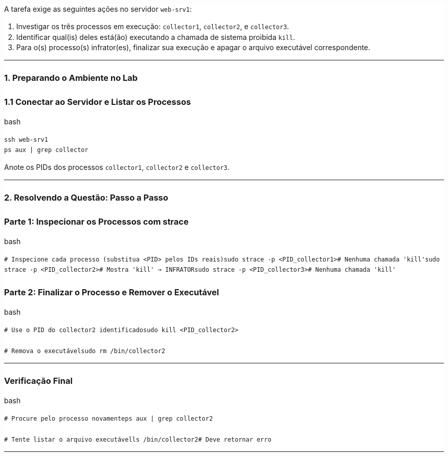 A tarefa exige as seguintes ações no servidor `web-srv1`:

1. Investigar os três processos em execução: `collector1`, `collector2`, e `collector3`.
2. Identificar qual(is) deles está(ão) executando a chamada de sistema proibida `kill`.
3. Para o(s) processo(s) infrator(es), finalizar sua execução e apagar o arquivo executável correspondente.

---

### **1. Preparando o Ambiente no Lab**

### **1.1 Conectar ao Servidor e Listar os Processos**

bash

```
ssh web-srv1
ps aux | grep collector
```

Anote os PIDs dos processos `collector1`, `collector2` e `collector3`.

---

### **2. Resolvendo a Questão: Passo a Passo**

### **Parte 1: Inspecionar os Processos com strace**

bash

```
# Inspecione cada processo (substitua <PID> pelos IDs reais)sudo strace -p <PID_collector1># Nenhuma chamada 'kill'sudo strace -p <PID_collector2># Mostra 'kill' → INFRATORsudo strace -p <PID_collector3># Nenhuma chamada 'kill'
```

### **Parte 2: Finalizar o Processo e Remover o Executável**

bash

```
# Use o PID do collector2 identificadosudo kill <PID_collector2>

# Remova o executávelsudo rm /bin/collector2
```

---

### **Verificação Final**

bash

```
# Procure pelo processo novamenteps aux | grep collector2

# Tente listar o arquivo executávells /bin/collector2# Deve retornar erro
```

---